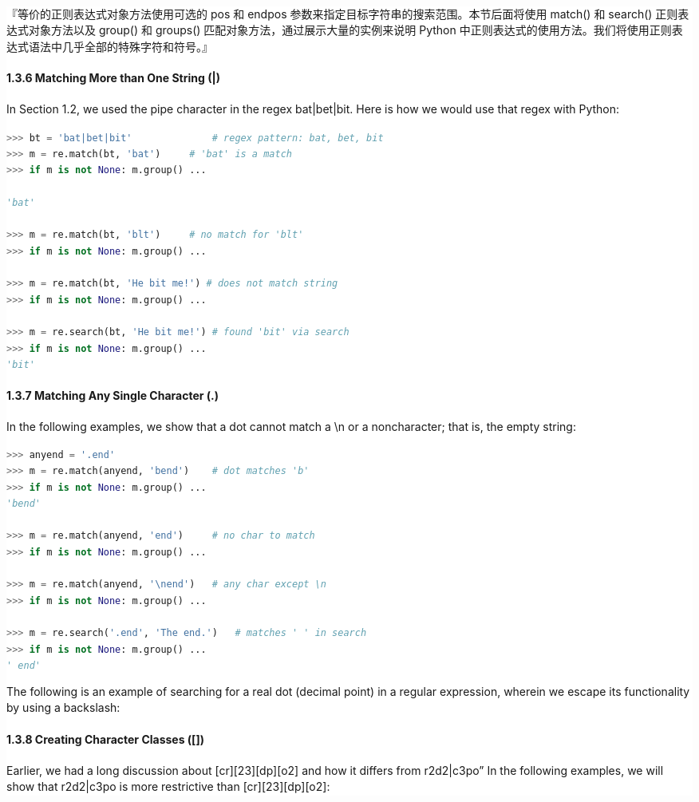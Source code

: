 『等价的正则表达式对象方法使用可选的 pos 和 endpos 参数来指定目标字符串的搜索范围。本节后面将使用 match() 和 search() 正则表达式对象方法以及 group() 和 groups() 匹配对象方法，通过展示大量的实例来说明 Python 中正则表达式的使用方法。我们将使用正则表达式语法中几乎全部的特殊字符和符号。』

#### 1.3.6 Matching More than One String (|)

In Section 1.2, we used the pipe character in the regex bat|bet|bit. Here is how we would use that regex with Python:

```py
>>> bt = 'bat|bet|bit'              # regex pattern: bat, bet, bit
>>> m = re.match(bt, 'bat')     # 'bat' is a match
>>> if m is not None: m.group() ...

'bat'

>>> m = re.match(bt, 'blt')     # no match for 'blt'
>>> if m is not None: m.group() ...

>>> m = re.match(bt, 'He bit me!') # does not match string
>>> if m is not None: m.group() ...

>>> m = re.search(bt, 'He bit me!') # found 'bit' via search
>>> if m is not None: m.group() ...
'bit'
```

#### 1.3.7 Matching Any Single Character (.)

In the following examples, we show that a dot cannot match a \n or a noncharacter; that is, the empty string:

```py
>>> anyend = '.end'
>>> m = re.match(anyend, 'bend')    # dot matches 'b'
>>> if m is not None: m.group() ...
'bend'

>>> m = re.match(anyend, 'end')     # no char to match
>>> if m is not None: m.group() ...

>>> m = re.match(anyend, '\nend')   # any char except \n
>>> if m is not None: m.group() ...

>>> m = re.search('.end', 'The end.')   # matches ' ' in search
>>> if m is not None: m.group() ...
' end'
```

The following is an example of searching for a real dot (decimal point) in a regular expression, wherein we escape its functionality by using a backslash:

#### 1.3.8 Creating Character Classes ([])

Earlier, we had a long discussion about [cr][23][dp][o2] and how it differs from r2d2|c3po” In the following examples, we will show that r2d2|c3po is more restrictive than [cr][23][dp][o2]:
